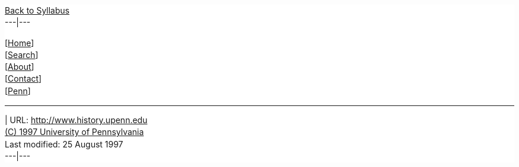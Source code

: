 [Back to Syllabus](380.html)  
---|---  
  
[[Home](index.html)]  
[[Search](home/search.html)]  
[[About](home/about.html)]  
[[Contact](home/contact.html)]  
[[Penn](http://www.upenn.edu/)]  
  

* * *

| URL: http://www.history.upenn.edu  
[(C) 1997 University of Pennsylvania](http://www.upenn.edu/)  
Last modified: 25 August 1997  
---|---

